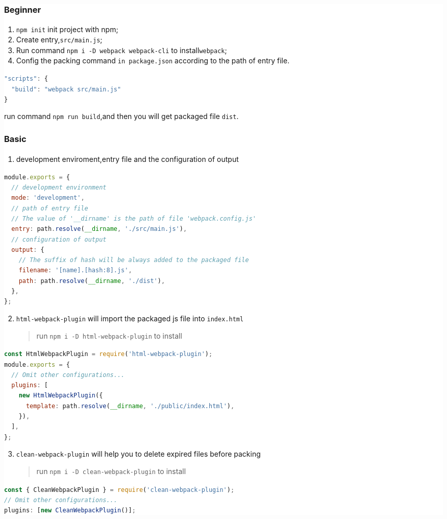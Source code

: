 ### Beginner

1. `npm init` init project with npm;
2. Create entry,`src/main.js`;
3. Run command `npm i -D webpack webpack-cli` to install`webpack`;
4. Config the packing command `in package.json` according to the path of entry file.

```javascript
"scripts": {
  "build": "webpack src/main.js"
}
```

run command `npm run build`,and then you will get packaged file `dist`.

### Basic

1. development enviroment,entry file and the configuration of output

```javascript
module.exports = {
  // development environment
  mode: 'development',
  // path of entry file
  // The value of '__dirname' is the path of file 'webpack.config.js'
  entry: path.resolve(__dirname, './src/main.js'),
  // configuration of output
  output: {
    // The suffix of hash will be always added to the packaged file
    filename: '[name].[hash:8].js',
    path: path.resolve(__dirname, './dist'),
  },
};
```

2. `html-webpack-plugin` will import the packaged js file into `index.html`
   > run `npm i -D html-webpack-plugin` to install

```javascript
const HtmlWebpackPlugin = require('html-webpack-plugin');
module.exports = {
  // Omit other configurations...
  plugins: [
    new HtmlWebpackPlugin({
      template: path.resolve(__dirname, './public/index.html'),
    }),
  ],
};
```

3. `clean-webpack-plugin` will help you to delete expired files before packing
   > run `npm i -D clean-webpack-plugin` to install

```javascript
const { CleanWebpackPlugin } = require('clean-webpack-plugin');
// Omit other configurations...
plugins: [new CleanWebpackPlugin()];
```
